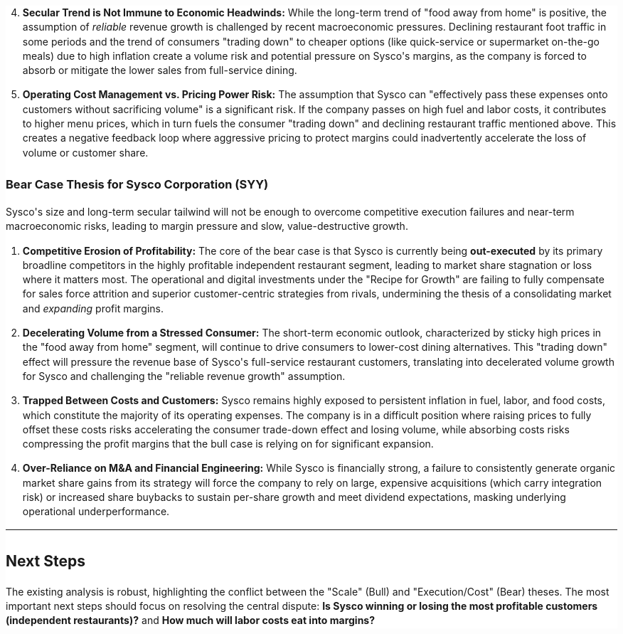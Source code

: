 4.  **Secular Trend is Not Immune to Economic Headwinds:** While the long-term trend of "food away from home" is positive, the assumption of *reliable* revenue growth is challenged by recent macroeconomic pressures. Declining restaurant foot traffic in some periods and the trend of consumers "trading down" to cheaper options (like quick-service or supermarket on-the-go meals) due to high inflation create a volume risk and potential pressure on Sysco's margins, as the company is forced to absorb or mitigate the lower sales from full-service dining.

5.  **Operating Cost Management vs. Pricing Power Risk:** The assumption that Sysco can "effectively pass these expenses onto customers without sacrificing volume" is a significant risk. If the company passes on high fuel and labor costs, it contributes to higher menu prices, which in turn fuels the consumer "trading down" and declining restaurant traffic mentioned above. This creates a negative feedback loop where aggressive pricing to protect margins could inadvertently accelerate the loss of volume or customer share.

### **Bear Case Thesis for Sysco Corporation (SYY)**

Sysco's size and long-term secular tailwind will not be enough to overcome competitive execution failures and near-term macroeconomic risks, leading to margin pressure and slow, value-destructive growth.

1.  **Competitive Erosion of Profitability:** The core of the bear case is that Sysco is currently being **out-executed** by its primary broadline competitors in the highly profitable independent restaurant segment, leading to market share stagnation or loss where it matters most. The operational and digital investments under the "Recipe for Growth" are failing to fully compensate for sales force attrition and superior customer-centric strategies from rivals, undermining the thesis of a consolidating market and *expanding* profit margins.

2.  **Decelerating Volume from a Stressed Consumer:** The short-term economic outlook, characterized by sticky high prices in the "food away from home" segment, will continue to drive consumers to lower-cost dining alternatives. This "trading down" effect will pressure the revenue base of Sysco's full-service restaurant customers, translating into decelerated volume growth for Sysco and challenging the "reliable revenue growth" assumption.

3.  **Trapped Between Costs and Customers:** Sysco remains highly exposed to persistent inflation in fuel, labor, and food costs, which constitute the majority of its operating expenses. The company is in a difficult position where raising prices to fully offset these costs risks accelerating the consumer trade-down effect and losing volume, while absorbing costs risks compressing the profit margins that the bull case is relying on for significant expansion.

4.  **Over-Reliance on M&A and Financial Engineering:** While Sysco is financially strong, a failure to consistently generate organic market share gains from its strategy will force the company to rely on large, expensive acquisitions (which carry integration risk) or increased share buybacks to sustain per-share growth and meet dividend expectations, masking underlying operational underperformance.

---

## Next Steps

The existing analysis is robust, highlighting the conflict between the "Scale" (Bull) and "Execution/Cost" (Bear) theses. The most important next steps should focus on resolving the central dispute: **Is Sysco winning or losing the most profitable customers (independent restaurants)?** and **How much will labor costs eat into margins?**
